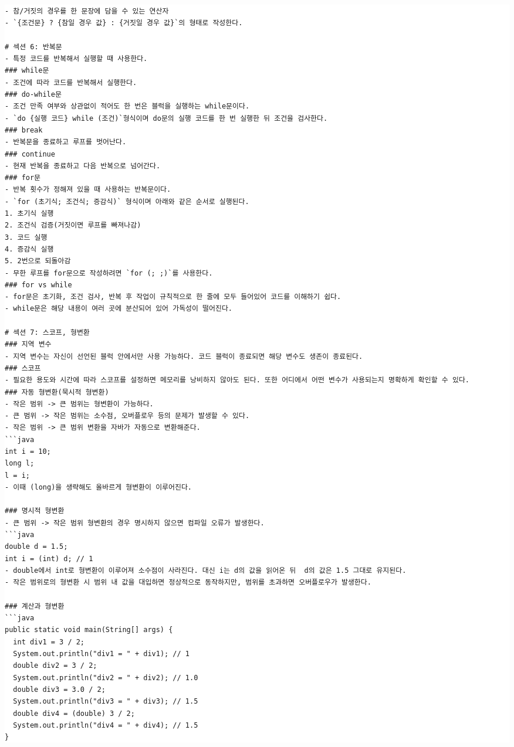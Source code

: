   ```
- 참/거짓의 경우를 한 문장에 담을 수 있는 연산자
- `{조건문} ? {참일 경우 값} : {거짓일 경우 값}`의 형태로 작성한다. 

# 섹션 6: 반복문
- 특정 코드를 반복해서 실행할 때 사용한다. 
### while문
- 조건에 따라 코드를 반복해서 실행한다. 
### do-while문
- 조건 만족 여부와 상관없이 적어도 한 번은 블럭을 실행하는 while문이다. 
- `do {실행 코드} while (조건)`형식이며 do문의 실행 코드를 한 번 실행한 뒤 조건을 검사한다. 
### break
- 반복문을 종료하고 루프를 벗어난다. 
### continue
- 현재 반복을 종료하고 다음 반복으로 넘어간다. 
### for문
- 반복 횟수가 정해져 있을 때 사용하는 반복문이다. 
- `for (초기식; 조건식; 증감식)` 형식이며 아래와 같은 순서로 실행된다. 
1. 초기식 실행
2. 조건식 검증(거짓이면 루프를 빠져나감)
3. 코드 실행
4. 증감식 실행
5. 2번으로 되돌아감
- 무한 루프를 for문으로 작성하려면 `for (; ;)`를 사용한다. 
### for vs while
- for문은 초기화, 조건 검사, 반복 후 작업이 규칙적으로 한 줄에 모두 들어있어 코드를 이해하기 쉽다. 
- while문은 해당 내용이 여러 곳에 분산되어 있어 가독성이 떨어진다. 

# 섹션 7: 스코프, 형변환
### 지역 변수
- 지역 변수는 자신이 선언된 블럭 안에서만 사용 가능하다. 코드 블럭이 종료되면 해당 변수도 생존이 종료된다. 
### 스코프
- 필요한 용도와 시간에 따라 스코프를 설정하면 메모리를 낭비하지 않아도 된다. 또한 어디에서 어떤 변수가 사용되는지 명확하게 확인할 수 있다. 
### 자동 형변환(묵시적 형변환)
- 작은 범위 -> 큰 범위는 형변환이 가능하다. 
- 큰 범위 -> 작은 범위는 소수점, 오버플로우 등의 문제가 발생할 수 있다. 
- 작은 범위 -> 큰 범위 변환을 자바가 자동으로 변환해준다. 
  ```java
  int i = 10;
  long l;
  l = i;
- 이때 (long)을 생략해도 올바르게 형변환이 이루어진다. 

### 명시적 형변환
- 큰 범위 -> 작은 범위 형변환의 경우 명시하지 않으면 컴파일 오류가 발생한다. 
  ```java
  double d = 1.5;
  int i = (int) d; // 1
- double에서 int로 형변환이 이루어져 소수점이 사라진다. 대신 i는 d의 값을 읽어온 뒤  d의 값은 1.5 그대로 유지된다. 
- 작은 범위로의 형변환 시 범위 내 값을 대입하면 정상적으로 동작하지만, 범위를 초과하면 오버플로우가 발생한다. 

### 계산과 형변환
```java
public static void main(String[] args) {
    int div1 = 3 / 2;
    System.out.println("div1 = " + div1); // 1
    double div2 = 3 / 2;
    System.out.println("div2 = " + div2); // 1.0
    double div3 = 3.0 / 2;
    System.out.println("div3 = " + div3); // 1.5
    double div4 = (double) 3 / 2;
    System.out.println("div4 = " + div4); // 1.5
}
```
